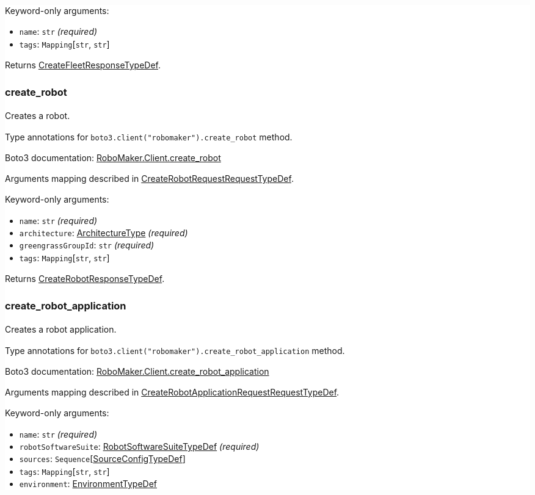 Keyword-only arguments:

- `name`: `str` *(required)*
- `tags`: `Mapping`\[`str`, `str`\]

Returns
[CreateFleetResponseTypeDef](./type_defs.md#createfleetresponsetypedef).

<a id="create_robot"></a>

### create_robot

Creates a robot.

Type annotations for `boto3.client("robomaker").create_robot` method.

Boto3 documentation:
[RoboMaker.Client.create_robot](https://boto3.amazonaws.com/v1/documentation/api/latest/reference/services/robomaker.html#RoboMaker.Client.create_robot)

Arguments mapping described in
[CreateRobotRequestRequestTypeDef](./type_defs.md#createrobotrequestrequesttypedef).

Keyword-only arguments:

- `name`: `str` *(required)*
- `architecture`: [ArchitectureType](./literals.md#architecturetype)
  *(required)*
- `greengrassGroupId`: `str` *(required)*
- `tags`: `Mapping`\[`str`, `str`\]

Returns
[CreateRobotResponseTypeDef](./type_defs.md#createrobotresponsetypedef).

<a id="create_robot_application"></a>

### create_robot_application

Creates a robot application.

Type annotations for `boto3.client("robomaker").create_robot_application`
method.

Boto3 documentation:
[RoboMaker.Client.create_robot_application](https://boto3.amazonaws.com/v1/documentation/api/latest/reference/services/robomaker.html#RoboMaker.Client.create_robot_application)

Arguments mapping described in
[CreateRobotApplicationRequestRequestTypeDef](./type_defs.md#createrobotapplicationrequestrequesttypedef).

Keyword-only arguments:

- `name`: `str` *(required)*
- `robotSoftwareSuite`:
  [RobotSoftwareSuiteTypeDef](./type_defs.md#robotsoftwaresuitetypedef)
  *(required)*
- `sources`:
  `Sequence`\[[SourceConfigTypeDef](./type_defs.md#sourceconfigtypedef)\]
- `tags`: `Mapping`\[`str`, `str`\]
- `environment`: [EnvironmentTypeDef](./type_defs.md#environmenttypedef)
